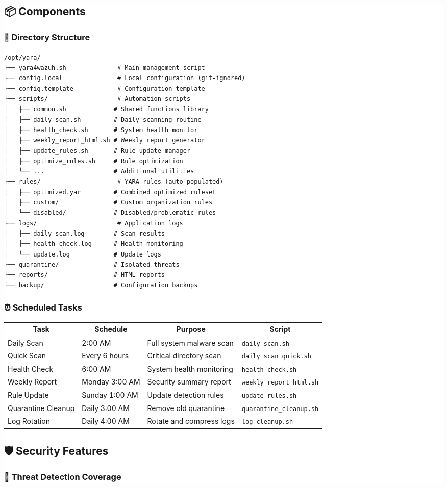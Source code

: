 ## 📦 Components

### 📂 Directory Structure

```
/opt/yara/
├── yara4wazuh.sh              # Main management script
├── config.local               # Local configuration (git-ignored)
├── config.template            # Configuration template
├── scripts/                   # Automation scripts
│   ├── common.sh             # Shared functions library
│   ├── daily_scan.sh         # Daily scanning routine
│   ├── health_check.sh       # System health monitor
│   ├── weekly_report_html.sh # Weekly report generator
│   ├── update_rules.sh       # Rule update manager
│   ├── optimize_rules.sh     # Rule optimization
│   └── ...                   # Additional utilities
├── rules/                     # YARA rules (auto-populated)
│   ├── optimized.yar         # Combined optimized ruleset
│   ├── custom/               # Custom organization rules
│   └── disabled/             # Disabled/problematic rules
├── logs/                      # Application logs
│   ├── daily_scan.log        # Scan results
│   ├── health_check.log      # Health monitoring
│   └── update.log            # Update logs
├── quarantine/               # Isolated threats
├── reports/                  # HTML reports
└── backup/                   # Configuration backups
```

### ⏰ Scheduled Tasks

| Task | Schedule | Purpose | Script |
|------|----------|---------|--------|
| Daily Scan | 2:00 AM | Full system malware scan | `daily_scan.sh` |
| Quick Scan | Every 6 hours | Critical directory scan | `daily_scan_quick.sh` |
| Health Check | 6:00 AM | System health monitoring | `health_check.sh` |
| Weekly Report | Monday 3:00 AM | Security summary report | `weekly_report_html.sh` |
| Rule Update | Sunday 1:00 AM | Update detection rules | `update_rules.sh` |
| Quarantine Cleanup | Daily 3:00 AM | Remove old quarantine | `quarantine_cleanup.sh` |
| Log Rotation | Daily 4:00 AM | Rotate and compress logs | `log_cleanup.sh` |

## 🛡️ Security Features

### 🎯 Threat Detection Coverage
